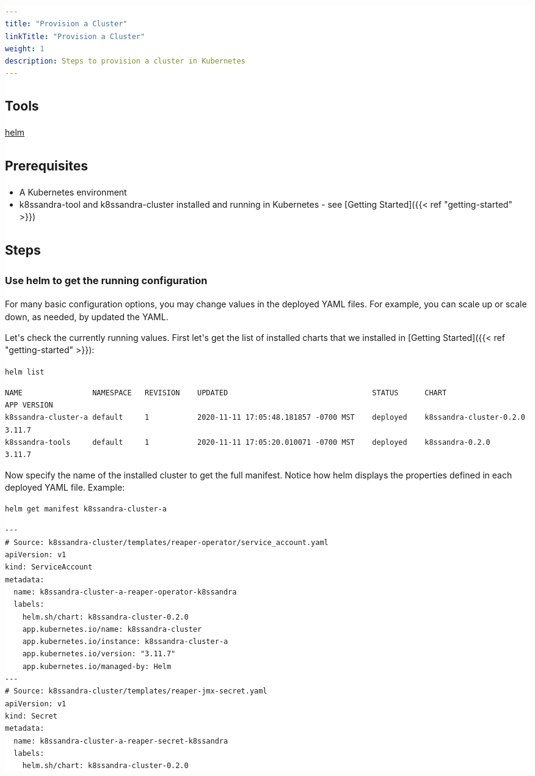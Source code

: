 ```yaml
---
title: "Provision a Cluster"
linkTitle: "Provision a Cluster"
weight: 1
description: Steps to provision a cluster in Kubernetes
---
```


## Tools

[helm](https://helm.sh/docs/intro/install/)

## Prerequisites

* A Kubernetes environment
* k8ssandra-tool and k8ssandra-cluster installed and running in Kubernetes - see [Getting Started]({{< ref "getting-started" >}})

## Steps

### Use helm to get the running configuration

For many basic configuration options, you may change values in the deployed YAML files. For example, you can scale up or scale down, as needed, by updated the YAML.

Let's check the currently running values. First let's get the list of installed charts that we installed in [Getting Started]({{< ref "getting-started" >}}):

`helm list`
```
NAME               	NAMESPACE	REVISION	UPDATED                             	STATUS  	CHART                  	APP VERSION
k8ssandra-cluster-a	default  	1       	2020-11-11 17:05:48.181857 -0700 MST	deployed	k8ssandra-cluster-0.2.0	3.11.7     
k8ssandra-tools    	default  	1       	2020-11-11 17:05:20.010071 -0700 MST	deployed	k8ssandra-0.2.0        	3.11.7     
```

Now specify the name of the installed cluster to get the full manifest. Notice how helm displays the properties defined in each deployed YAML file. Example:

`helm get manifest k8ssandra-cluster-a`

```
---
# Source: k8ssandra-cluster/templates/reaper-operator/service_account.yaml
apiVersion: v1
kind: ServiceAccount
metadata:
  name: k8ssandra-cluster-a-reaper-operator-k8ssandra
  labels:
    helm.sh/chart: k8ssandra-cluster-0.2.0
    app.kubernetes.io/name: k8ssandra-cluster
    app.kubernetes.io/instance: k8ssandra-cluster-a
    app.kubernetes.io/version: "3.11.7"
    app.kubernetes.io/managed-by: Helm
---
# Source: k8ssandra-cluster/templates/reaper-jmx-secret.yaml
apiVersion: v1
kind: Secret
metadata:
  name: k8ssandra-cluster-a-reaper-secret-k8ssandra
  labels:
    helm.sh/chart: k8ssandra-cluster-0.2.0
```